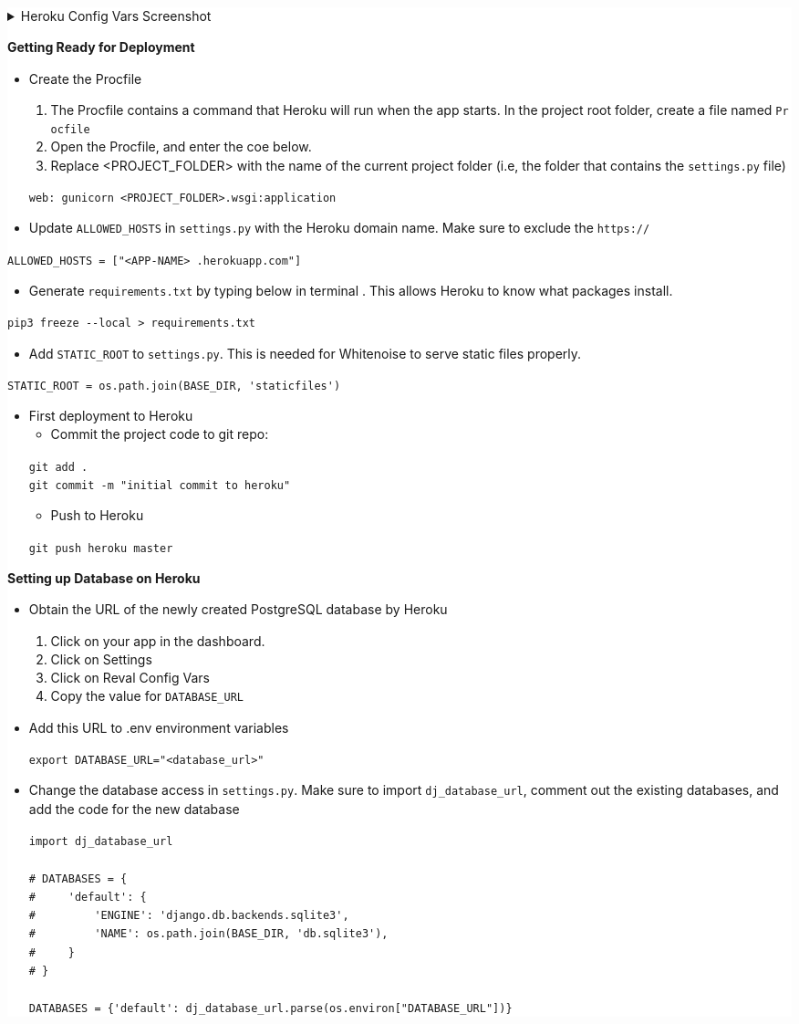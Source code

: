 <details><summary>Heroku Config Vars Screenshot</summary></details>

**Getting Ready for Deployment**

- Create the Procfile
  1. The Procfile contains a command that Heroku will run when the app starts. In the  project root folder, create a file named `Procfile`
  2. Open the Procfile, and enter the coe below. 
  3. Replace \<PROJECT_FOLDER\> with the name of the current project folder (i.e, the folder that contains the `settings.py` file)
  ```
  web: gunicorn <PROJECT_FOLDER>.wsgi:application
  ```

- Update `ALLOWED_HOSTS` in `settings.py` with the Heroku domain name. Make sure to exclude the `https://`
```
ALLOWED_HOSTS = ["<APP-NAME> .herokuapp.com"]

```

- Generate `requirements.txt` by typing below in terminal . This allows Heroku to know what packages install.
```
pip3 freeze --local > requirements.txt
```

- Add `STATIC_ROOT` to `settings.py`. This is needed for Whitenoise to serve static files properly.
```
STATIC_ROOT = os.path.join(BASE_DIR, 'staticfiles')
```

- First deployment to Heroku
  - Commit the project code to git repo:
  ```
  git add .
  git commit -m "initial commit to heroku"

  ```
  - Push to Heroku
  ```
  git push heroku master
  ```

**Setting up Database on Heroku**

- Obtain the URL of the newly created PostgreSQL database by Heroku
   1. Click on your app in the dashboard.
   2. Click on Settings
   3. Click on Reval Config Vars
   4. Copy the value for `DATABASE_URL`

- Add this URL to .env environment variables
  ```
  export DATABASE_URL="<database_url>"
  ```

- Change the database access in `settings.py`. Make sure to import `dj_database_url`, comment out the existing databases, and add the code for the new database
  ```
  import dj_database_url

  # DATABASES = {
  #     'default': {
  #         'ENGINE': 'django.db.backends.sqlite3',
  #         'NAME': os.path.join(BASE_DIR, 'db.sqlite3'),
  #     }
  # }

  DATABASES = {'default': dj_database_url.parse(os.environ["DATABASE_URL"])}
  ```
